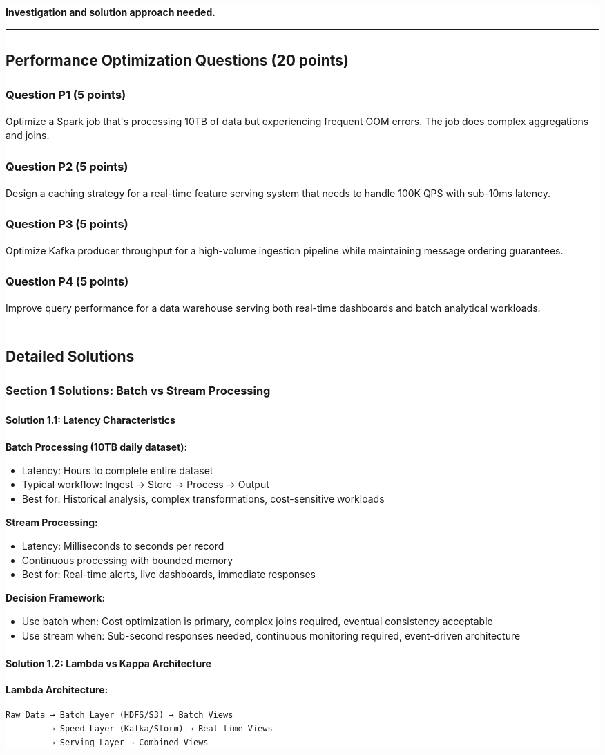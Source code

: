 **Investigation and solution approach needed.**

---

## Performance Optimization Questions (20 points)

### Question P1 (5 points)
Optimize a Spark job that's processing 10TB of data but experiencing frequent OOM errors. The job does complex aggregations and joins.

### Question P2 (5 points)
Design a caching strategy for a real-time feature serving system that needs to handle 100K QPS with sub-10ms latency.

### Question P3 (5 points)
Optimize Kafka producer throughput for a high-volume ingestion pipeline while maintaining message ordering guarantees.

### Question P4 (5 points)
Improve query performance for a data warehouse serving both real-time dashboards and batch analytical workloads.

---

## Detailed Solutions

### Section 1 Solutions: Batch vs Stream Processing

#### Solution 1.1: Latency Characteristics
**Batch Processing (10TB daily dataset):**
- Latency: Hours to complete entire dataset
- Typical workflow: Ingest → Store → Process → Output
- Best for: Historical analysis, complex transformations, cost-sensitive workloads

**Stream Processing:**
- Latency: Milliseconds to seconds per record
- Continuous processing with bounded memory
- Best for: Real-time alerts, live dashboards, immediate responses

**Decision Framework:**
- Use batch when: Cost optimization is primary, complex joins required, eventual consistency acceptable
- Use stream when: Sub-second responses needed, continuous monitoring required, event-driven architecture

#### Solution 1.2: Lambda vs Kappa Architecture

**Lambda Architecture:**
```
Raw Data → Batch Layer (HDFS/S3) → Batch Views
         → Speed Layer (Kafka/Storm) → Real-time Views
         → Serving Layer → Combined Views
```
